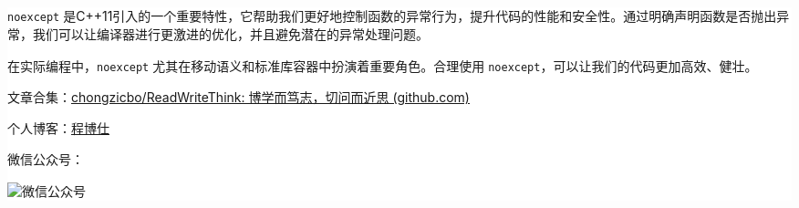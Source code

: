 `noexcept` 是C++11引入的一个重要特性，它帮助我们更好地控制函数的异常行为，提升代码的性能和安全性。通过明确声明函数是否抛出异常，我们可以让编译器进行更激进的优化，并且避免潜在的异常处理问题。

在实际编程中，`noexcept` 尤其在移动语义和标准库容器中扮演着重要角色。合理使用 `noexcept`，可以让我们的代码更加高效、健壮。



文章合集：[chongzicbo/ReadWriteThink: 博学而笃志，切问而近思 (github.com)](https://github.com/chongzicbo/ReadWriteThink/tree/main)

个人博客：[程博仕](https://chongzicbo.github.io/)

微信公众号：

![微信公众号](https://raw.githubusercontent.com/chongzicbo/images/main/picgo/%E4%BA%8C%E7%BB%B4%E7%A0%81.jpg)